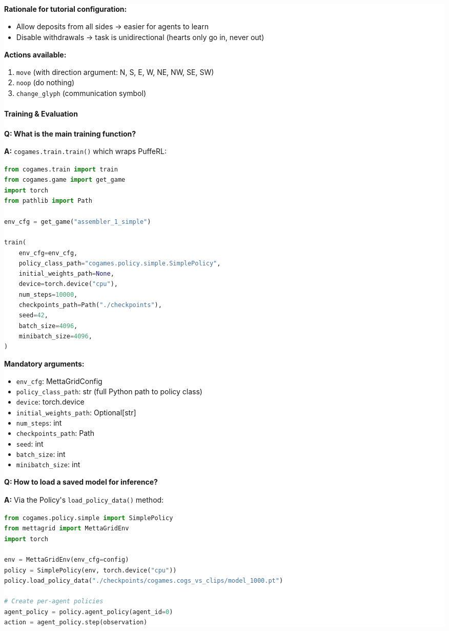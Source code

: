 **Rationale for tutorial configuration:**
- Allow deposits from all sides → easier for agents to learn
- Disable withdrawals → task is unidirectional (hearts only go in, never out)

**Actions available:**
1. `move` (with direction argument: N, S, E, W, NE, NW, SE, SW)
2. `noop` (do nothing)
3. `change_glyph` (communication symbol)

#### Training & Evaluation

**Q: What is the main training function?**

**A:** `cogames.train.train()` which wraps PuffeRL:

```python
from cogames.train import train
from cogames.game import get_game
import torch
from pathlib import Path

env_cfg = get_game("assembler_1_simple")

train(
    env_cfg=env_cfg,
    policy_class_path="cogames.policy.simple.SimplePolicy",
    initial_weights_path=None,
    device=torch.device("cpu"),
    num_steps=10000,
    checkpoints_path=Path("./checkpoints"),
    seed=42,
    batch_size=4096,
    minibatch_size=4096,
)
```

**Mandatory arguments:**
- `env_cfg`: MettaGridConfig
- `policy_class_path`: str (full Python path to policy class)
- `device`: torch.device
- `initial_weights_path`: Optional[str]
- `num_steps`: int
- `checkpoints_path`: Path
- `seed`: int
- `batch_size`: int
- `minibatch_size`: int

**Q: How to load a saved model for inference?**

**A:** Via the Policy's `load_policy_data()` method:

```python
from cogames.policy.simple import SimplePolicy
from mettagrid import MettaGridEnv
import torch

env = MettaGridEnv(env_cfg=config)
policy = SimplePolicy(env, torch.device("cpu"))
policy.load_policy_data("./checkpoints/cogames.cogs_vs_clips/model_1000.pt")

# Create per-agent policies
agent_policy = policy.agent_policy(agent_id=0)
action = agent_policy.step(observation)
```
